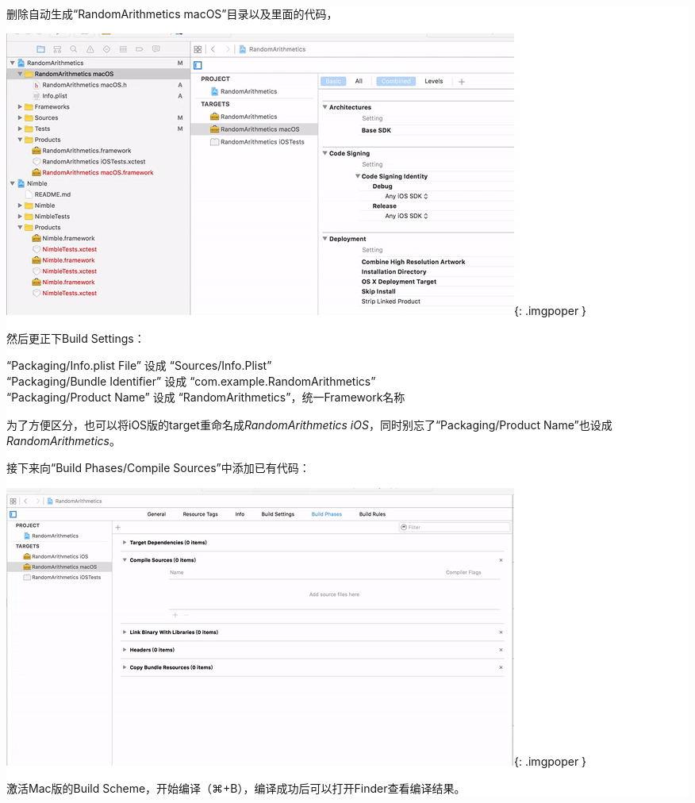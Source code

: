 删除自动生成“RandomArithmetics macOS”目录以及里面的代码，

![删除自动生成的目录和代码](/images/2016-08-16/删除自动生成的目录和代码.gif){: .imgpoper }

然后更正下Build Settings：

“Packaging/Info.plist File” 设成 “Sources/Info.Plist”  
“Packaging/Bundle Identifier” 设成 “com.example.RandomArithmetics”  
“Packaging/Product Name” 设成 “RandomArithmetics”，统一Framework名称  

为了方便区分，也可以将iOS版的target重命名成*RandomArithmetics iOS*，同时别忘了“Packaging/Product Name”也设成*RandomArithmetics*。

接下来向“Build Phases/Compile Sources”中添加已有代码：

![添加代码](/images/2016-08-16/添加代码.gif){: .imgpoper }

激活Mac版的Build Scheme，开始编译（⌘+B），编译成功后可以打开Finder查看编译结果。
